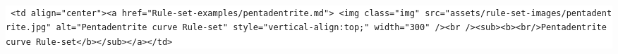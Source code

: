     <td align="center"><a href="Rule-set-examples/pentadentrite.md"> <img class="img" src="assets/rule-set-images/pentadentrite.jpg" alt="Pentadentrite curve Rule-set" style="vertical-align:top;" width="300" /><br /><sub><b><br/>Pentadentrite curve Rule-set</b></sub></a></td>